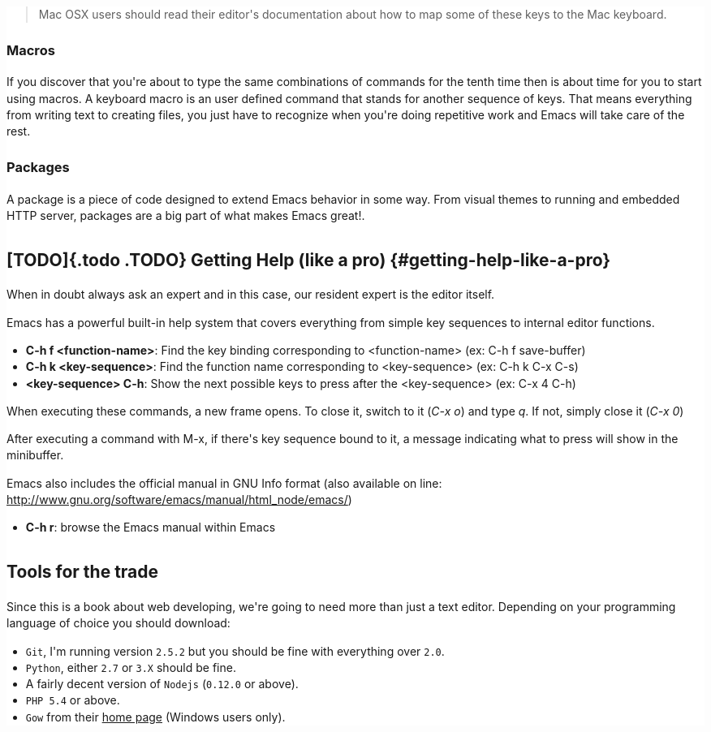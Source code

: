 > Mac OSX users should read their editor\'s documentation about how to
> map some of these keys to the Mac keyboard.

### Macros

If you discover that you\'re about to type the same combinations of
commands for the tenth time then is about time for you to start using
macros. A keyboard macro is an user defined command that stands for
another sequence of keys. That means everything from writing text to
creating files, you just have to recognize when you\'re doing repetitive
work and Emacs will take care of the rest.

### Packages

A package is a piece of code designed to extend Emacs behavior in some
way. From visual themes to running and embedded HTTP server, packages
are a big part of what makes Emacs great!.

[TODO]{.todo .TODO} Getting Help (like a pro) {#getting-help-like-a-pro}
---------------------------------------------

When in doubt always ask an expert and in this case, our resident expert
is the editor itself.

Emacs has a powerful built-in help system that covers everything from
simple key sequences to internal editor functions.

-   **C-h f \<function-name\>**: Find the key binding corresponding to
    \<function-name\> (ex: C-h f save-buffer)
-   **C-h k \<key-sequence\>**: Find the function name corresponding to
    \<key-sequence\> (ex: C-h k C-x C-s)
-   **\<key-sequence\> C-h**: Show the next possible keys to press after
    the \<key-sequence\> (ex: C-x 4 C-h)

When executing these commands, a new frame opens. To close it, switch to
it (*C-x o*) and type *q*. If not, simply close it (*C-x 0*)

After executing a command with M-x, if there\'s key sequence bound to
it, a message indicating what to press will show in the minibuffer.

Emacs also includes the official manual in GNU Info format (also
available on line:
<http://www.gnu.org/software/emacs/manual/html_node/emacs/>)

-   **C-h r**: browse the Emacs manual within Emacs

Tools for the trade
-------------------

Since this is a book about web developing, we\'re going to need more
than just a text editor. Depending on your programming language of
choice you should download:

-   `Git`, I\'m running version `2.5.2` but you should be fine with
    everything over `2.0`.
-   `Python`, either `2.7` or `3.X` should be fine.
-   A fairly decent version of `Nodejs` (`0.12.0` or above).
-   `PHP 5.4` or above.
-   `Gow` from their [home page](http://wiki.github.com/bmatzelle/gow/)
    (Windows users only).


[^1]: You know, the guy with the beard.
[^2]: What\'s with this TECO thingy?
[^3]: Does someone know what happened with versions 1 to 12?
[^4]: Actually it stands for \"Meta\" but they don\'t have those in
[^5]: Either that or I\'m to lazy to do it.